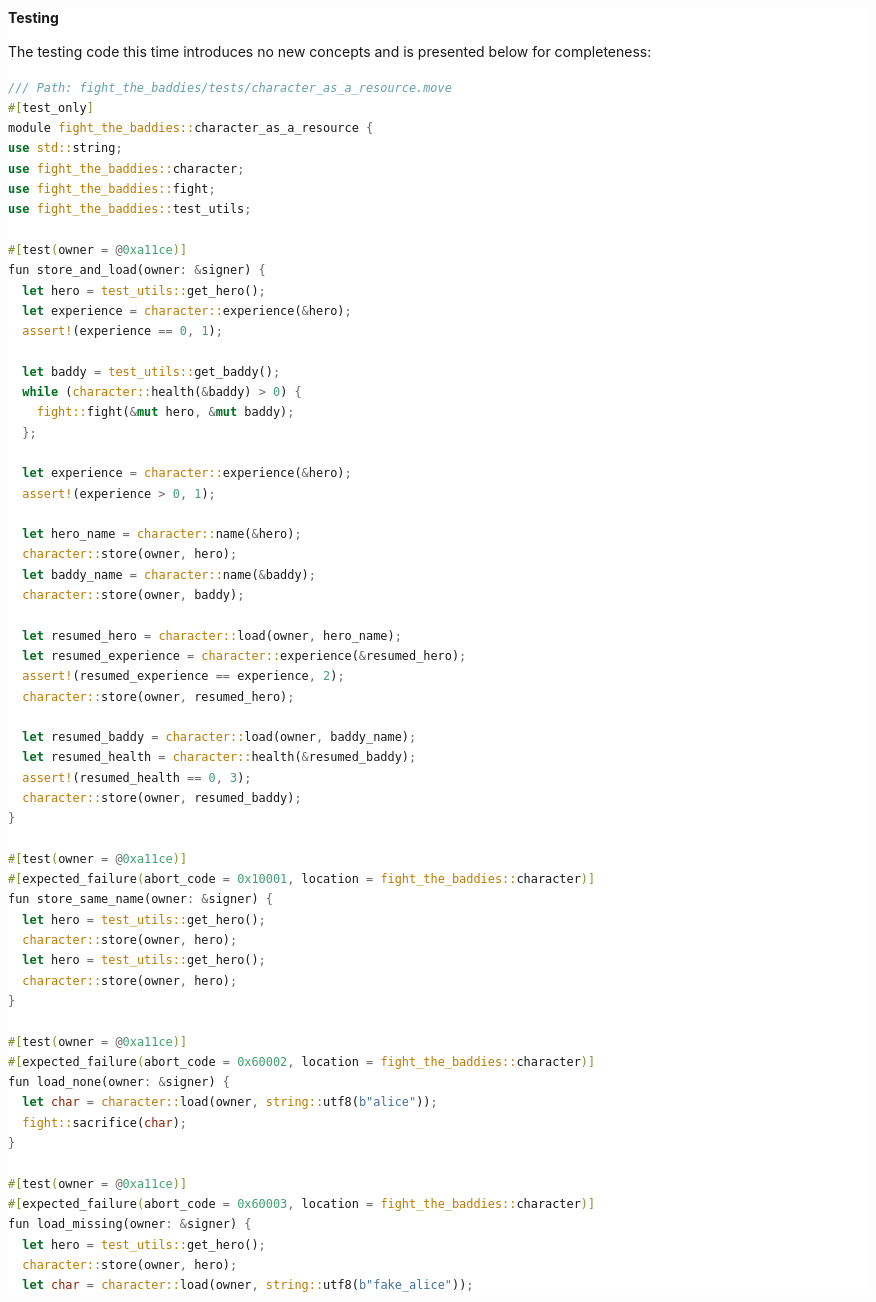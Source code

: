 **************Testing**************

The testing code this time introduces no new concepts and is presented below for completeness:

```rust
/// Path: fight_the_baddies/tests/character_as_a_resource.move
#[test_only]
module fight_the_baddies::character_as_a_resource {
use std::string;
use fight_the_baddies::character;
use fight_the_baddies::fight;
use fight_the_baddies::test_utils;

#[test(owner = @0xa11ce)]
fun store_and_load(owner: &signer) {
  let hero = test_utils::get_hero();
  let experience = character::experience(&hero);
  assert!(experience == 0, 1);

  let baddy = test_utils::get_baddy();
  while (character::health(&baddy) > 0) {
    fight::fight(&mut hero, &mut baddy);
  };

  let experience = character::experience(&hero);
  assert!(experience > 0, 1);

  let hero_name = character::name(&hero);
  character::store(owner, hero);
  let baddy_name = character::name(&baddy);
  character::store(owner, baddy);

  let resumed_hero = character::load(owner, hero_name);
  let resumed_experience = character::experience(&resumed_hero);
  assert!(resumed_experience == experience, 2);
  character::store(owner, resumed_hero);

  let resumed_baddy = character::load(owner, baddy_name);
  let resumed_health = character::health(&resumed_baddy);
  assert!(resumed_health == 0, 3);
  character::store(owner, resumed_baddy);
}

#[test(owner = @0xa11ce)]
#[expected_failure(abort_code = 0x10001, location = fight_the_baddies::character)]
fun store_same_name(owner: &signer) {
  let hero = test_utils::get_hero();
  character::store(owner, hero);
  let hero = test_utils::get_hero();
  character::store(owner, hero);
}

#[test(owner = @0xa11ce)]
#[expected_failure(abort_code = 0x60002, location = fight_the_baddies::character)]
fun load_none(owner: &signer) {
  let char = character::load(owner, string::utf8(b"alice"));
  fight::sacrifice(char);
}

#[test(owner = @0xa11ce)]
#[expected_failure(abort_code = 0x60003, location = fight_the_baddies::character)]
fun load_missing(owner: &signer) {
  let hero = test_utils::get_hero();
  character::store(owner, hero);
  let char = character::load(owner, string::utf8(b"fake_alice"));
```